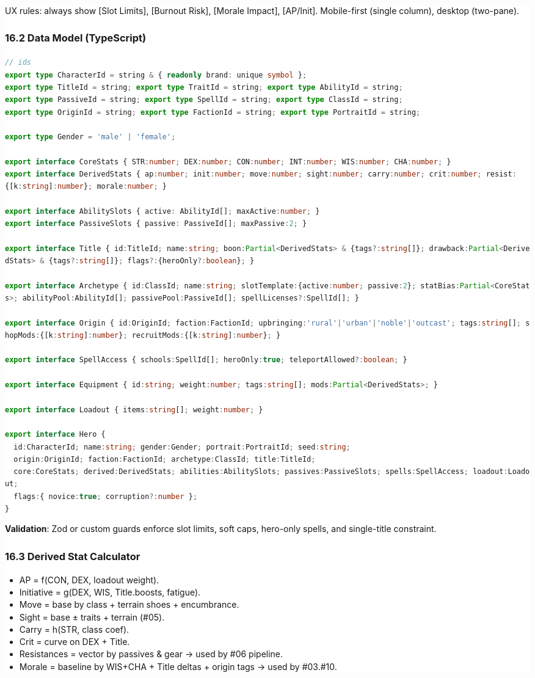 UX rules: always show [Slot Limits], [Burnout Risk], [Morale Impact], [AP/Init]. Mobile-first (single column), desktop (two-pane).

### 16.2 Data Model (TypeScript)
```ts
// ids
export type CharacterId = string & { readonly brand: unique symbol };
export type TitleId = string; export type TraitId = string; export type AbilityId = string;
export type PassiveId = string; export type SpellId = string; export type ClassId = string;
export type OriginId = string; export type FactionId = string; export type PortraitId = string;

export type Gender = 'male' | 'female';

export interface CoreStats { STR:number; DEX:number; CON:number; INT:number; WIS:number; CHA:number; }
export interface DerivedStats { ap:number; init:number; move:number; sight:number; carry:number; crit:number; resist:{[k:string]:number}; morale:number; }

export interface AbilitySlots { active: AbilityId[]; maxActive:number; }
export interface PassiveSlots { passive: PassiveId[]; maxPassive:2; }

export interface Title { id:TitleId; name:string; boon:Partial<DerivedStats> & {tags?:string[]}; drawback:Partial<DerivedStats> & {tags?:string[]}; flags?:{heroOnly?:boolean}; }

export interface Archetype { id:ClassId; name:string; slotTemplate:{active:number; passive:2}; statBias:Partial<CoreStats>; abilityPool:AbilityId[]; passivePool:PassiveId[]; spellLicenses?:SpellId[]; }

export interface Origin { id:OriginId; faction:FactionId; upbringing:'rural'|'urban'|'noble'|'outcast'; tags:string[]; shopMods:{[k:string]:number}; recruitMods:{[k:string]:number}; }

export interface SpellAccess { schools:SpellId[]; heroOnly:true; teleportAllowed?:boolean; }

export interface Equipment { id:string; weight:number; tags:string[]; mods:Partial<DerivedStats>; }

export interface Loadout { items:string[]; weight:number; }

export interface Hero {
  id:CharacterId; name:string; gender:Gender; portrait:PortraitId; seed:string;
  origin:OriginId; faction:FactionId; archetype:ClassId; title:TitleId;
  core:CoreStats; derived:DerivedStats; abilities:AbilitySlots; passives:PassiveSlots; spells:SpellAccess; loadout:Loadout;
  flags:{ novice:true; corruption?:number };
}
```

**Validation**: Zod or custom guards enforce slot limits, soft caps, hero-only spells, and single-title constraint.

### 16.3 Derived Stat Calculator
- AP = f(CON, DEX, loadout weight).  
- Initiative = g(DEX, WIS, Title.boosts, fatigue).  
- Move = base by class + terrain shoes + encumbrance.  
- Sight = base ± traits + terrain (#05).  
- Carry = h(STR, class coef).  
- Crit = curve on DEX + Title.  
- Resistances = vector by passives & gear → used by #06 pipeline.  
- Morale = baseline by WIS+CHA + Title deltas + origin tags → used by #03.#10.

